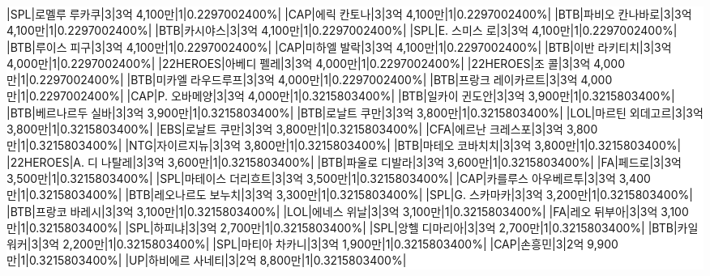 |SPL|로멜루 루카쿠|3|3억 4,100만|1|0.2297002400%|
|CAP|에릭 칸토나|3|3억 4,100만|1|0.2297002400%|
|BTB|파비오 칸나바로|3|3억 4,100만|1|0.2297002400%|
|BTB|카시야스|3|3억 4,100만|1|0.2297002400%|
|SPL|E. 스미스 로|3|3억 4,100만|1|0.2297002400%|
|BTB|루이스 피구|3|3억 4,100만|1|0.2297002400%|
|CAP|미하엘 발락|3|3억 4,100만|1|0.2297002400%|
|BTB|이반 라키티치|3|3억 4,000만|1|0.2297002400%|
|22HEROES|아베디 펠레|3|3억 4,000만|1|0.2297002400%|
|22HEROES|조 콜|3|3억 4,000만|1|0.2297002400%|
|BTB|미카엘 라우드루프|3|3억 4,000만|1|0.2297002400%|
|BTB|프랑크 레이카르트|3|3억 4,000만|1|0.2297002400%|
|CAP|P. 오바메양|3|3억 4,000만|1|0.3215803400%|
|BTB|일카이 귄도안|3|3억 3,900만|1|0.3215803400%|
|BTB|베르나르두 실바|3|3억 3,900만|1|0.3215803400%|
|BTB|로날트 쿠만|3|3억 3,800만|1|0.3215803400%|
|LOL|마르틴 외데고르|3|3억 3,800만|1|0.3215803400%|
|EBS|로날트 쿠만|3|3억 3,800만|1|0.3215803400%|
|CFA|에르난 크레스포|3|3억 3,800만|1|0.3215803400%|
|NTG|자이르지뉴|3|3억 3,800만|1|0.3215803400%|
|BTB|마테오 코바치치|3|3억 3,800만|1|0.3215803400%|
|22HEROES|A. 디 나탈레|3|3억 3,600만|1|0.3215803400%|
|BTB|파울로 디발라|3|3억 3,600만|1|0.3215803400%|
|FA|페드로|3|3억 3,500만|1|0.3215803400%|
|SPL|마테이스 더리흐트|3|3억 3,500만|1|0.3215803400%|
|CAP|카를루스 아우베르투|3|3억 3,400만|1|0.3215803400%|
|BTB|레오나르도 보누치|3|3억 3,300만|1|0.3215803400%|
|SPL|G. 스카마카|3|3억 3,200만|1|0.3215803400%|
|BTB|프랑코 바레시|3|3억 3,100만|1|0.3215803400%|
|LOL|에네스 위날|3|3억 3,100만|1|0.3215803400%|
|FA|레오 뒤부아|3|3억 3,100만|1|0.3215803400%|
|SPL|하피냐|3|3억 2,700만|1|0.3215803400%|
|SPL|앙헬 디마리아|3|3억 2,700만|1|0.3215803400%|
|BTB|카일 워커|3|3억 2,200만|1|0.3215803400%|
|SPL|마티아 차카니|3|3억 1,900만|1|0.3215803400%|
|CAP|손흥민|3|2억 9,900만|1|0.3215803400%|
|UP|하비에르 사네티|3|2억 8,800만|1|0.3215803400%|